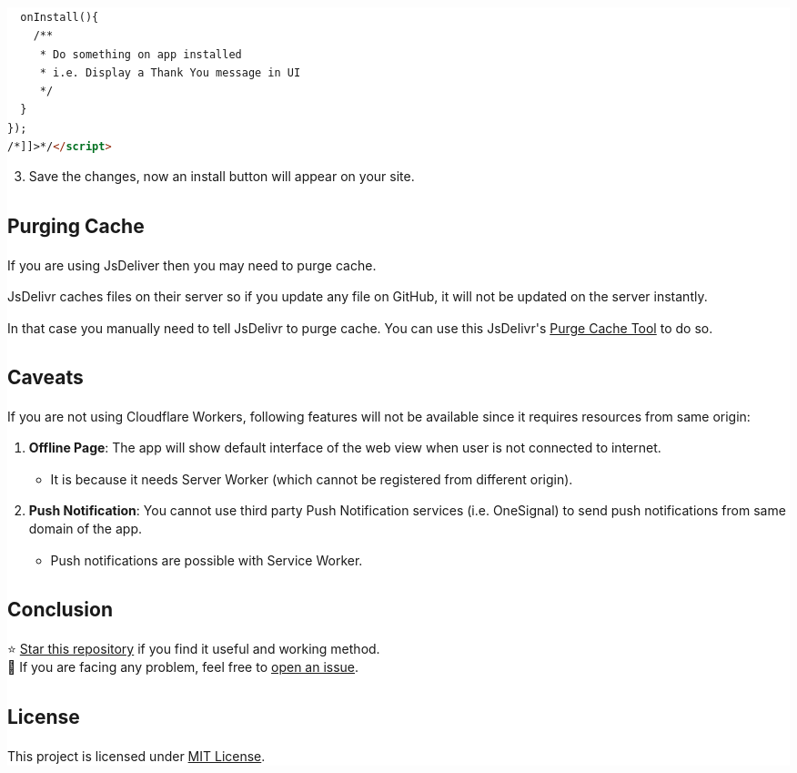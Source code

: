    ```html
     onInstall(){
       /**
        * Do something on app installed
        * i.e. Display a Thank You message in UI
        */
     }
   });
   /*]]>*/</script>
   ```

3. Save the changes, now an install button will appear on your site.

## Purging Cache

If you are using JsDeliver then you may need to purge cache.

JsDelivr caches files on their server so if you update any file on GitHub, it will not be updated on the server instantly.  

In that case you manually need to tell JsDelivr to purge cache. You can use this JsDelivr's [Purge Cache Tool](https://www.jsdelivr.com/tools/purge) to do so.

## Caveats

If you are not using Cloudflare Workers, following features will not be available since it requires resources from same origin:

1. **Offline Page**: The app will show default interface of the web view when user is not connected to internet.
   * It is because it needs Server Worker (which cannot be registered from different origin).

2. **Push Notification**: You cannot use third party Push Notification services (i.e. OneSignal) to send push notifications from same domain of the app.
   * Push notifications are possible with Service Worker.

## Conclusion

⭐ [Star this repository](https://github.com/kumardeo/blogger-pwa) if you find it useful and working method.  
🐞 If you are facing any problem, feel free to [open an issue](https://github.com/kumardeo/blogger-pwa/issues).

## License

This project is licensed under [MIT License](/LICENSE.md).
